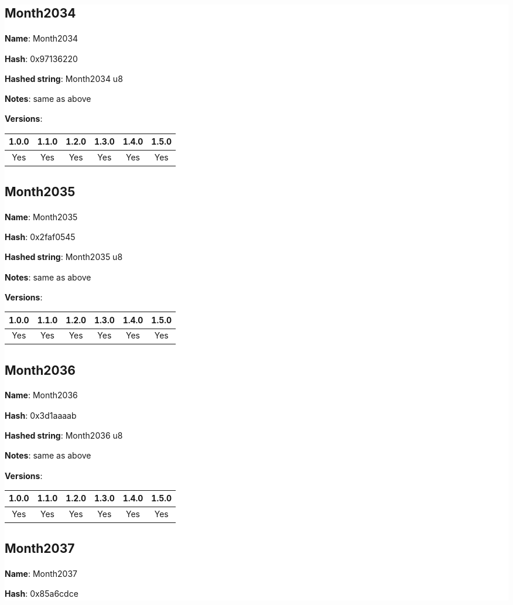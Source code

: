 
## Month2034

**Name**: Month2034

**Hash**: 0x97136220

**Hashed string**: Month2034 u8

**Notes**: same as above

**Versions**: 

 | 1.0.0 | 1.1.0 | 1.2.0 | 1.3.0 | 1.4.0 | 1.5.0 |
|:--:|:--:|:--:|:--:|:--:|:--:|
| Yes | Yes | Yes | Yes | Yes | Yes| 


## Month2035

**Name**: Month2035

**Hash**: 0x2faf0545

**Hashed string**: Month2035 u8

**Notes**: same as above

**Versions**: 

 | 1.0.0 | 1.1.0 | 1.2.0 | 1.3.0 | 1.4.0 | 1.5.0 |
|:--:|:--:|:--:|:--:|:--:|:--:|
| Yes | Yes | Yes | Yes | Yes | Yes| 


## Month2036

**Name**: Month2036

**Hash**: 0x3d1aaaab

**Hashed string**: Month2036 u8

**Notes**: same as above

**Versions**: 

 | 1.0.0 | 1.1.0 | 1.2.0 | 1.3.0 | 1.4.0 | 1.5.0 |
|:--:|:--:|:--:|:--:|:--:|:--:|
| Yes | Yes | Yes | Yes | Yes | Yes| 


## Month2037

**Name**: Month2037

**Hash**: 0x85a6cdce
